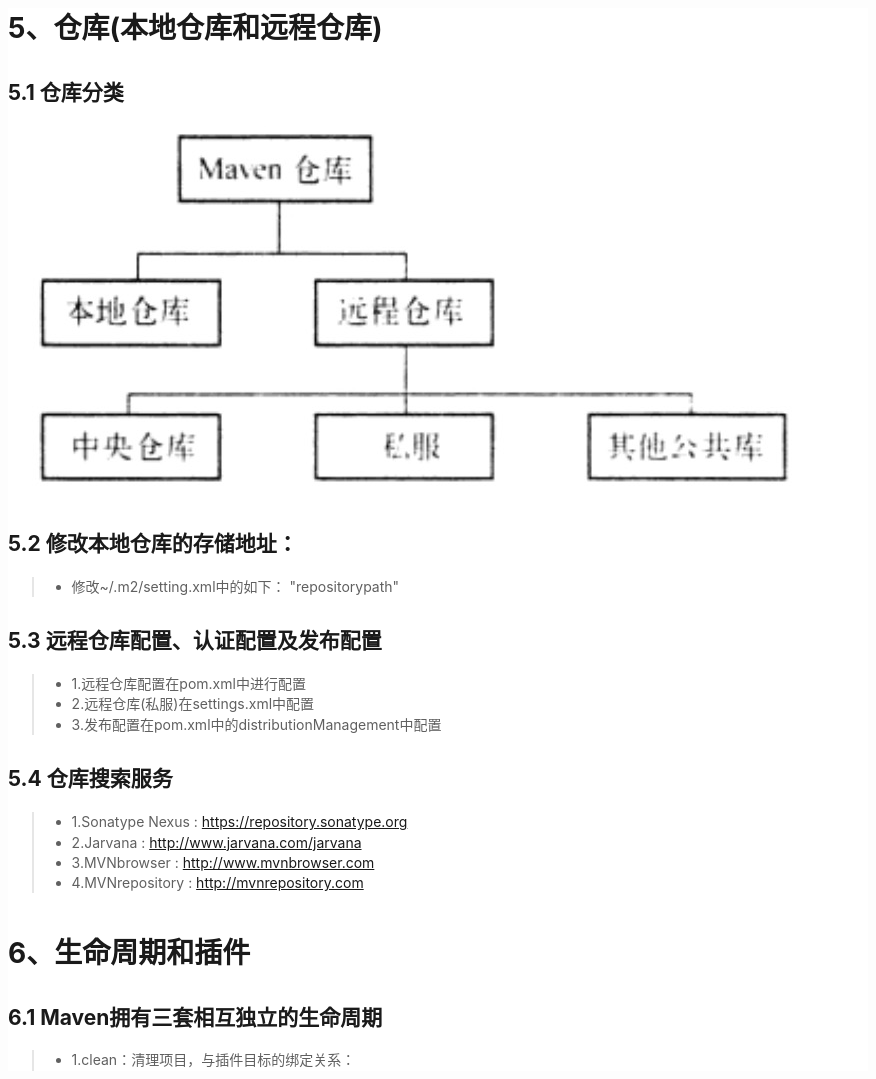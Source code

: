 # 5、仓库(本地仓库和远程仓库)
## 5.1 仓库分类
![](Maven实战-读书笔记/4.png)

## 5.2 修改本地仓库的存储地址：
> * 修改~/.m2/setting.xml中的如下：
      <settings>
        <localRepository>"repositorypath"</localRepository>
      </settings>

## 5.3 远程仓库配置、认证配置及发布配置
> * 1.远程仓库配置在pom.xml中进行配置
> * 2.远程仓库(私服)在settings.xml中配置
> * 3.发布配置在pom.xml中的distributionManagement中配置

## 5.4 仓库搜索服务
> * 1.Sonatype Nexus : https://repository.sonatype.org
> * 2.Jarvana : http://www.jarvana.com/jarvana
> * 3.MVNbrowser : http://www.mvnbrowser.com
> * 4.MVNrepository : http://mvnrepository.com

# 6、生命周期和插件
## 6.1 Maven拥有三套相互独立的生命周期
> * 1.clean：清理项目，与插件目标的绑定关系：